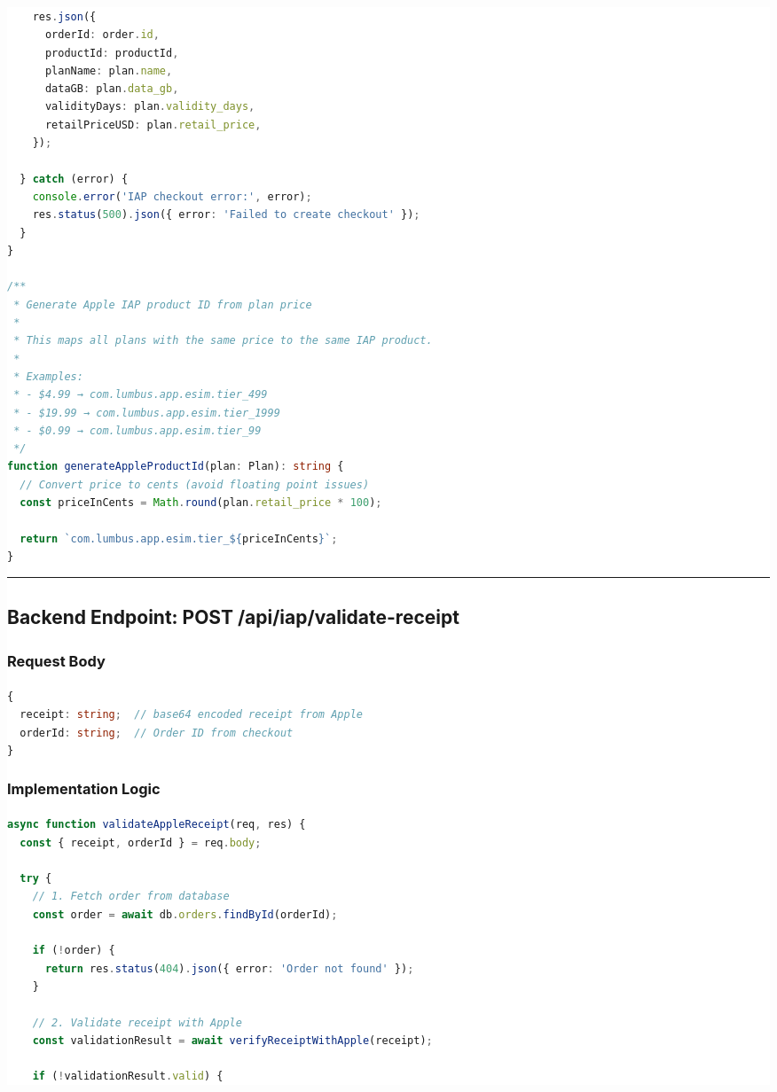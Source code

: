```typescript
    res.json({
      orderId: order.id,
      productId: productId,
      planName: plan.name,
      dataGB: plan.data_gb,
      validityDays: plan.validity_days,
      retailPriceUSD: plan.retail_price,
    });

  } catch (error) {
    console.error('IAP checkout error:', error);
    res.status(500).json({ error: 'Failed to create checkout' });
  }
}

/**
 * Generate Apple IAP product ID from plan price
 *
 * This maps all plans with the same price to the same IAP product.
 *
 * Examples:
 * - $4.99 → com.lumbus.app.esim.tier_499
 * - $19.99 → com.lumbus.app.esim.tier_1999
 * - $0.99 → com.lumbus.app.esim.tier_99
 */
function generateAppleProductId(plan: Plan): string {
  // Convert price to cents (avoid floating point issues)
  const priceInCents = Math.round(plan.retail_price * 100);

  return `com.lumbus.app.esim.tier_${priceInCents}`;
}
```

---

## Backend Endpoint: POST /api/iap/validate-receipt

### Request Body

```typescript
{
  receipt: string;  // base64 encoded receipt from Apple
  orderId: string;  // Order ID from checkout
}
```

### Implementation Logic

```typescript
async function validateAppleReceipt(req, res) {
  const { receipt, orderId } = req.body;

  try {
    // 1. Fetch order from database
    const order = await db.orders.findById(orderId);

    if (!order) {
      return res.status(404).json({ error: 'Order not found' });
    }

    // 2. Validate receipt with Apple
    const validationResult = await verifyReceiptWithApple(receipt);

    if (!validationResult.valid) {
```
